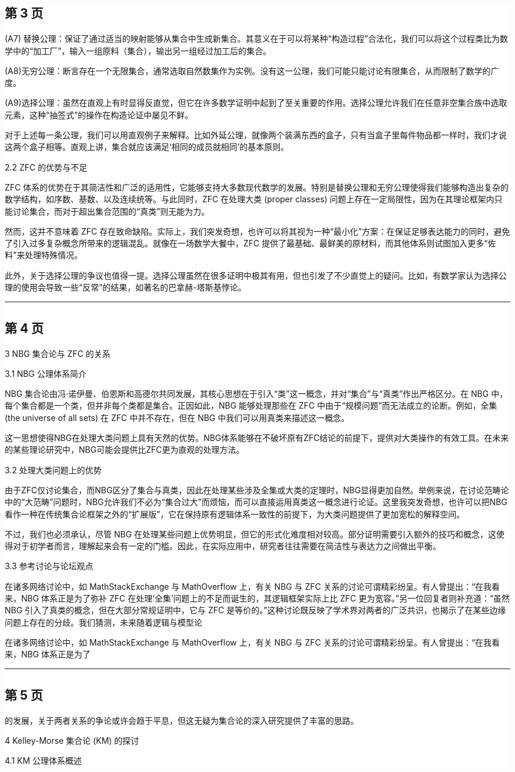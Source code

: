 
## 第 3 页

(A7) 替换公理：保证了通过适当的映射能够从集合中生成新集合。其意义在于可以将某种“构造过程”合法化，我们可以将这个过程类比为数学中的“加工厂”，输入一组原料（集合），输出另一组经过加工后的集合。

(A8)无穷公理：断言存在一个无限集合，通常选取自然数集作为实例。没有这一公理，我们可能只能讨论有限集合，从而限制了数学的广度。

(A9)选择公理：虽然在直观上有时显得反直觉，但它在许多数学证明中起到了至关重要的作用。选择公理允许我们在任意非空集合族中选取元素，这种“抽签式”的操作在构造论证中屡见不鲜。

对于上述每一条公理，我们可以用直观例子来解释。比如外延公理，就像两个装满东西的盒子，只有当盒子里每件物品都一样时，我们才说这两个盒子相等。直观上讲，集合就应该满足‘相同的成员就相同’的基本原则。

2.2 ZFC 的优势与不足

ZFC 体系的优势在于其简洁性和广泛的适用性，它能够支持大多数现代数学的发展。特别是替换公理和无穷公理使得我们能够构造出复杂的数学结构，如序数、基数、以及连续统等。与此同时，ZFC 在处理大类 (proper classes) 问题上存在一定局限性，因为在其理论框架内只能讨论集合，而对于超出集合范围的“真类”则无能为力。

然而，这并不意味着 ZFC 存在致命缺陷。实际上，我们突发奇想，也许可以将其视为一种“最小化”方案：在保证足够表达能力的同时，避免了引入过多复杂概念所带来的逻辑混乱。就像在一场数学大餐中，ZFC 提供了最基础、最鲜美的原材料，而其他体系则试图加入更多“佐料”来处理特殊情况。

此外，关于选择公理的争议也值得一提。选择公理虽然在很多证明中极其有用，但也引发了不少直觉上的疑问。比如，有数学家认为选择公理的使用会导致一些“反常”的结果，如著名的巴拿赫-塔斯基悖论。

---

## 第 4 页

3 NBG 集合论与 ZFC 的关系

3.1 NBG 公理体系简介

NBG 集合论由冯·诺伊曼、伯恩斯和高德尔共同发展，其核心思想在于引入“类”这一概念，并对“集合”与“真类”作出严格区分。在 NBG 中，每个集合都是一个类，但并非每个类都是集合。正因如此，NBG 能够处理那些在 ZFC 中由于“规模问题”而无法成立的论断。例如，全集 (the universe of all sets) 在 ZFC 中并不存在，但在 NBG 中我们可以用真类来描述这一概念。

这一思想使得NBG在处理大类问题上具有天然的优势。NBG体系能够在不破坏原有ZFC结论的前提下，提供对大类操作的有效工具。在未来的某些理论研究中，NBG可能会提供比ZFC更为直观的处理方法。

3.2 处理大类问题上的优势

由于ZFC仅讨论集合，而NBG区分了集合与真类，因此在处理某些涉及全集或大类的定理时，NBG显得更加自然。举例来说，在讨论范畴论中的“大范畴”问题时，NBG允许我们不必为“集合过大”而烦恼，而可以直接运用真类这一概念进行论证。这里我突发奇想，也许可以把NBG看作一种在传统集合论框架之外的“扩展版”，它在保持原有逻辑体系一致性的前提下，为大类问题提供了更加宽松的解释空间。

不过，我们也必须承认，尽管 NBG 在处理某些问题上优势明显，但它的形式化难度相对较高。部分证明需要引入额外的技巧和概念，这使得对于初学者而言，理解起来会有一定的门槛。因此，在实际应用中，研究者往往需要在简洁性与表达力之间做出平衡。

3.3 参考讨论与论坛观点

在诸多网络讨论中，如 MathStackExchange 与 MathOverflow 上，有关 NBG 与 ZFC 关系的讨论可谓精彩纷呈。有人曾提出：“在我看来，NBG 体系正是为了弥补 ZFC 在处理‘全集’问题上的不足而诞生的，其逻辑框架实际上比 ZFC 更为宽容。”另一位回复者则补充道：“虽然 NBG 引入了真类的概念，但在大部分常规证明中，它与 ZFC 是等价的。”这种讨论既反映了学术界对两者的广泛共识，也揭示了在某些边缘问题上存在的分歧。我们猜测，未来随着逻辑与模型论

在诸多网络讨论中，如 MathStackExchange 与 MathOverflow 上，有关 NBG 与 ZFC 关系的讨论可谓精彩纷呈。有人曾提出：“在我看来，NBG 体系正是为了

---

## 第 5 页

的发展，关于两者关系的争论或许会趋于平息，但这无疑为集合论的深入研究提供了丰富的思路。

4 Kelley-Morse 集合论 (KM) 的探讨

4.1 KM 公理体系概述
